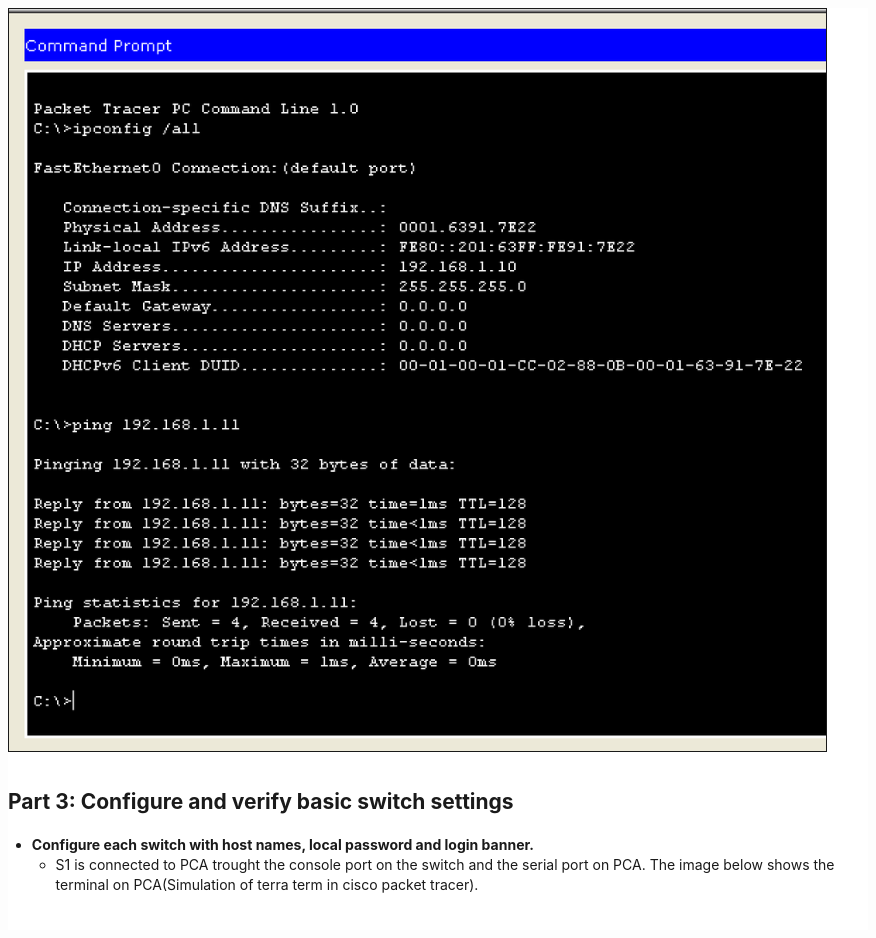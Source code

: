 <img src="ping-pcb.png" alt="IMAGE ALT TEXT HERE" width="95%"  border="1" />

## Part 3: Configure and verify basic switch settings
- **Configure each switch with host names, local password and login banner.**
    - S1 is connected to PCA trought the console port on the switch and
    the serial port on PCA. The image below shows the terminal
    on PCA(Simulation of terra term in cisco packet tracer).
<br>
